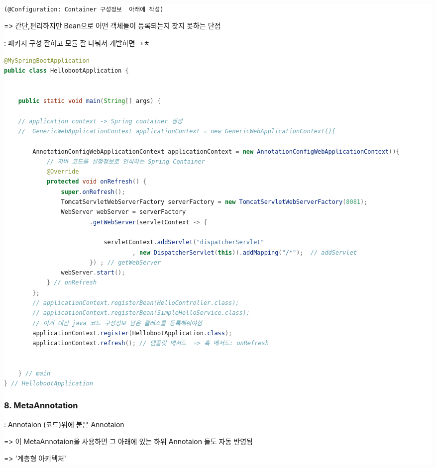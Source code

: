     (@Configuration: Container 구성정보  아래에 작성)



=> 간단,편리하지만 Bean으로 어떤 객체들이 등록되는지 찾지 못하는 단점

: 패키지 구성 잘하고 모듈 잘 나눠서 개발하면 ㄱㅊ 



```java
@MySpringBootApplication
public class HellobootApplication {

     
	public static void main(String[] args) {

	// application context -> Spring container 생성
	//	GenericWebApplicationContext applicationContext = new GenericWebApplicationContext(){

		AnnotationConfigWebApplicationContext applicationContext = new AnnotationConfigWebApplicationContext(){
			// 자바 코드를 설정정보로 인식하는 Spring Container
			@Override
			protected void onRefresh() {
				super.onRefresh();
				TomcatServletWebServerFactory serverFactory = new TomcatServletWebServerFactory(8081);
				WebServer webServer = serverFactory
						.getWebServer(servletContext -> {
		
							servletContext.addServlet("dispatcherServlet"
									, new DispatcherServlet(this)).addMapping("/*");  // addServlet
						}) ; // getWebServer
				webServer.start();
			} // onRefresh
		};
		// applicationContext.registerBean(HelloController.class);
		// applicationContext.registerBean(SimpleHelloService.class);
		// 이거 대신 java 코드 구성정보 담은 클래스를 등록해줘야함
		applicationContext.register(HellobootApplication.class);
		applicationContext.refresh(); // 템플릿 메서드  => 훅 메서드: onRefresh


	} // main
} // HellobootApplication
```



### 8. MetaAnnotation 

: Annotaion (코드)위에 붙은 Annotaion 

=> 이 MetaAnnotaion을 사용하면 그 아래에 있는 하위 Annotaion 들도 자동 반영됨 

=> '계층형 아키텍처'
